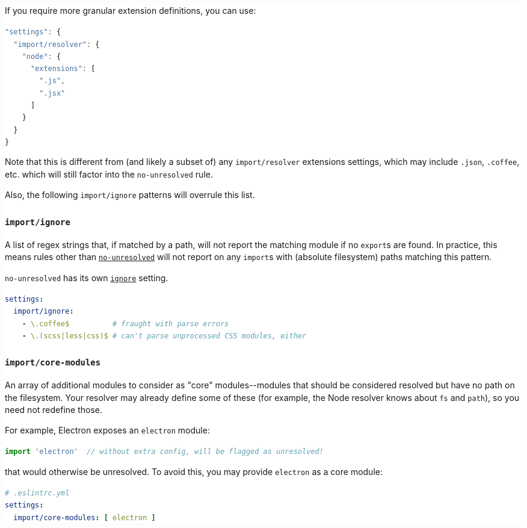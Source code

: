 If you require more granular extension definitions, you can use:

```js
"settings": {
  "import/resolver": {
    "node": {
      "extensions": [
        ".js",
        ".jsx"
      ]
    }
  }
}
```

Note that this is different from (and likely a subset of) any `import/resolver`
extensions settings, which may include `.json`, `.coffee`, etc. which will still
factor into the `no-unresolved` rule.

Also, the following `import/ignore` patterns will overrule this list.

### `import/ignore`

A list of regex strings that, if matched by a path, will
not report the matching module if no `export`s are found.
In practice, this means rules other than [`no-unresolved`](./docs/rules/no-unresolved.md#ignore) will not report on any
`import`s with (absolute filesystem) paths matching this pattern.

`no-unresolved` has its own [`ignore`](./docs/rules/no-unresolved.md#ignore) setting.

```yaml
settings:
  import/ignore:
    - \.coffee$          # fraught with parse errors
    - \.(scss|less|css)$ # can't parse unprocessed CSS modules, either
```

### `import/core-modules`

An array of additional modules to consider as "core" modules--modules that should
be considered resolved but have no path on the filesystem. Your resolver may
already define some of these (for example, the Node resolver knows about `fs` and
`path`), so you need not redefine those.

For example, Electron exposes an `electron` module:

```js
import 'electron'  // without extra config, will be flagged as unresolved!
```

that would otherwise be unresolved. To avoid this, you may provide `electron` as a
core module:

```yaml
# .eslintrc.yml
settings:
  import/core-modules: [ electron ]
```


[`@typescript-eslint/parser`]: https://github.com/typescript-eslint/typescript-eslint/tree/HEAD/packages/parser
[`eslint-import-resolver-typescript`]: https://github.com/import-js/eslint-import-resolver-typescript
[`resolve`]: https://www.npmjs.com/package/resolve
[`externals`]: https://webpack.github.io/docs/library-and-externals.html
[Node]: https://www.npmjs.com/package/eslint-import-resolver-node
[webpack]: https://www.npmjs.com/package/eslint-import-resolver-webpack
[`eslint_d`]: https://www.npmjs.com/package/eslint_d
[`eslint-loader`]: https://www.npmjs.com/package/eslint-loader
[codecov-image]: https://codecov.io/gh/import-js/eslint-plugin-import/branch/main/graphs/badge.svg
[codecov-url]: https://app.codecov.io/gh/import-js/eslint-plugin-import/
[actions-image]: https://img.shields.io/endpoint?url=https://github-actions-badge-u3jn4tfpocch.runkit.sh/import-js/eslint-plugin-import
[actions-url]: https://github.com/import-js/eslint-plugin-import